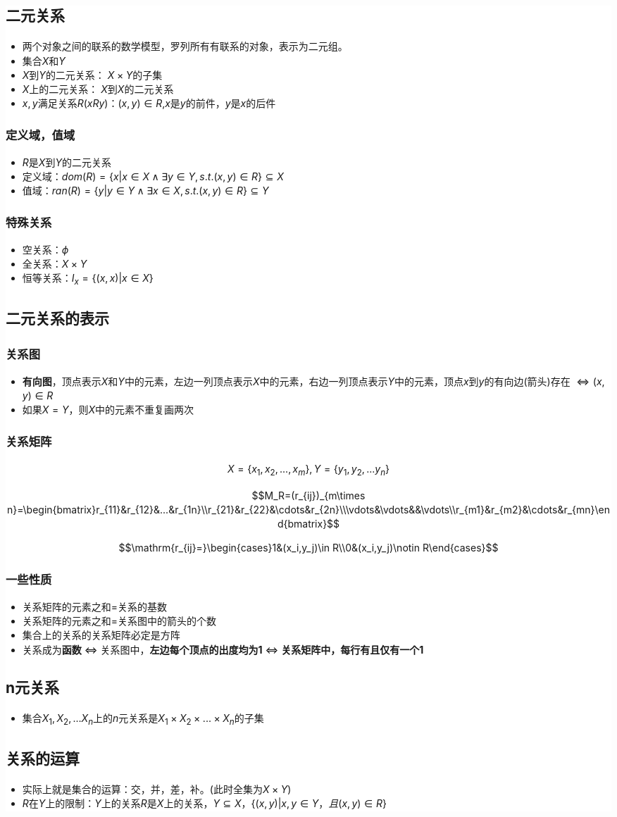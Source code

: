 
## 二元关系

- 两个对象之间的联系的数学模型，罗列所有有联系的对象，表示为二元组。
- 集合$X$和$Y$
- $X$到$Y$的二元关系： $X×Y$的子集
- $X$上的二元关系： $X$到$X$的二元关系
- $x,y$满足关系$R(xRy)$：$(x,y)∈R$,$x$是$y$的前件，$y$是$x$的后件

### 定义域，值域

- $R$是$X$到$Y$的二元关系
- 定义域：$dom(R) = \{x|x\in X \wedge \exists y \in Y ,s.t. (x,y)\in R\} \subseteq X$
- 值域：$ran(R) = \{y|y\in Y \wedge \exists x \in X ,s.t. (x,y)\in R\} \subseteq Y$

### 特殊关系

- 空关系：$\phi$
- 全关系：$X\times Y$
- 恒等关系：$I_x = \{(x,x)|x\in X\}$

## 二元关系的表示

### 关系图

- **有向图**，顶点表示$X$和$Y$中的元素，左边一列顶点表示$X$中的元素，右边一列顶点表示$Y$中的元素，顶点$x$到$y$的有向边(箭头)存在 $⇔ (x,y)∈R$
- 如果$X=Y$，则$X$中的元素不重复画两次

### 关系矩阵

$$X = \{x_1,x_2,...,x_m\},Y = \{y_1,y_2,...y_n\}$$

$$M_R=(r_{ij})_{m\times n}=\begin{bmatrix}r_{11}&r_{12}&...&r_{1n}\\r_{21}&r_{22}&\cdots&r_{2n}\\\vdots&\vdots&&\vdots\\r_{m1}&r_{m2}&\cdots&r_{mn}\end{bmatrix}$$

$$\mathrm{r_{ij}=}\begin{cases}1&(x_i,y_j)\in R\\0&(x_i,y_j)\notin R\end{cases}$$

### 一些性质

- 关系矩阵的元素之和=关系的基数
- 关系矩阵的元素之和=关系图中的箭头的个数
- 集合上的关系的关系矩阵必定是方阵
- 关系成为**函数** ⇔ 关系图中，**左边每个顶点的出度均为1** ⇔ **关系矩阵中，每行有且仅有一个1**

## n元关系

- 集合$X_1,X_2,...X_n$上的$n$元关系是$X_1\times X_2 \times ... \times X_n$的子集


## 关系的运算

- 实际上就是集合的运算：交，并，差，补。(此时全集为$X\times Y$)
- $R$在$Y$上的限制：$Y$上的关系$R$是$X$上的关系，$Y⊆X$，$\{(x,y)|x,y∈Y，且(x,y)∈R\}$
